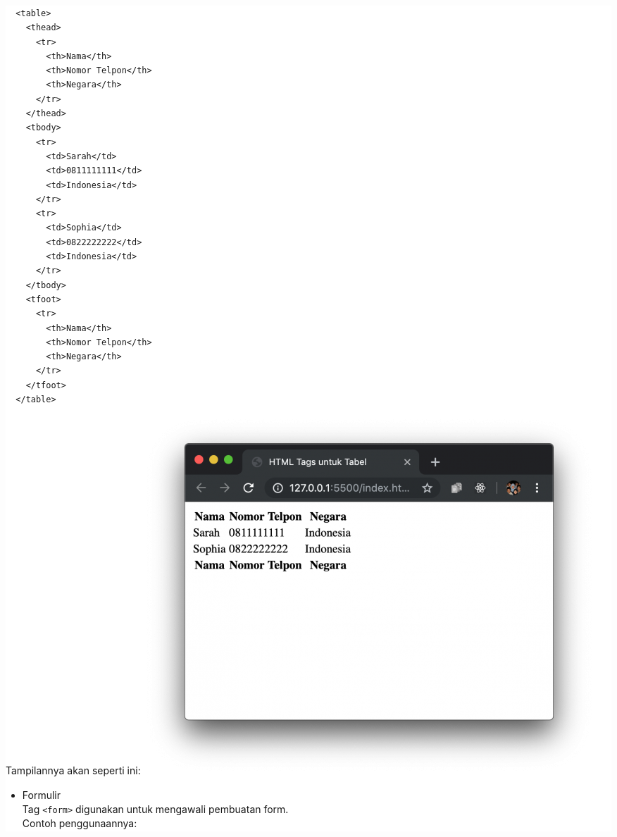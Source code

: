       <table>
        <thead>
          <tr>
            <th>Nama</th>
            <th>Nomor Telpon</th>
            <th>Negara</th>
          </tr>
        </thead>
        <tbody>
          <tr>
            <td>Sarah</td>
            <td>0811111111</td>
            <td>Indonesia</td>
          </tr>
          <tr>
            <td>Sophia</td>
            <td>0822222222</td>
            <td>Indonesia</td>
          </tr>
        </tbody>
        <tfoot>
          <tr>
            <th>Nama</th>
            <th>Nomor Telpon</th>
            <th>Negara</th>
          </tr>
        </tfoot>
      </table>
  Tampilannya akan seperti ini:
  ![tabel](html-table-example2.png)
- Formulir<br/>
  Tag ```<form>``` digunakan untuk mengawali pembuatan form.<br/>
  Contoh penggunaannya:
